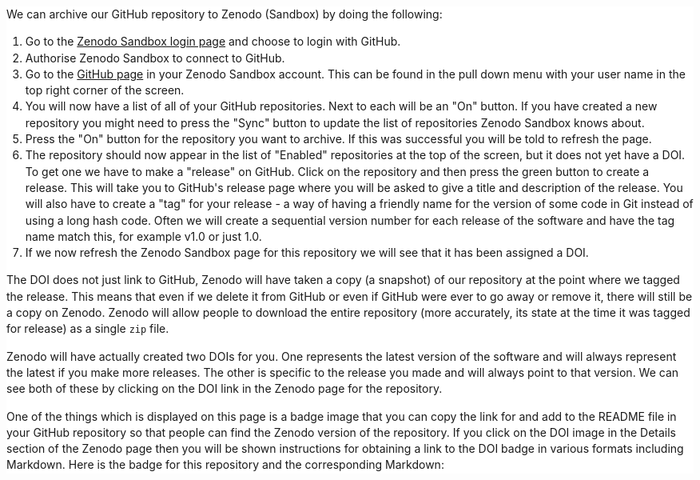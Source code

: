 We can archive our GitHub repository to Zenodo (Sandbox) by doing the following:

 1. Go to the [Zenodo Sandbox login page](https://sandbox.zenodo.org/login) and choose to login with GitHub.
 2. Authorise Zenodo Sandbox to connect to GitHub. 
 3. Go to the [GitHub page](https://sandbox.zenodo.org/account/settings/github/) in your Zenodo Sandbox account. 
This can be found in the pull down menu with your user name in the top right corner of the screen.
 4. You will now have a list of all of your GitHub repositories. Next to each will be an "On" button. 
If you have created a new repository you might need to press the "Sync" button to update the list of repositories 
Zenodo Sandbox knows about.
 5. Press the "On" button for the repository you want to archive. If this was successful you will be told to refresh the page.
 6. The repository should now appear in the list of "Enabled" repositories at the top of the screen, but
it does not yet have a DOI. To get one we have to make a "release" on GitHub. Click on the repository and 
then press the green button to create a release. 
This will take you to GitHub's release page where you will be asked to give a title and description of the release. 
You will also have to create a "tag" for your release - a way of having a friendly name for the version of some code in 
Git instead of using a long hash code. 
Often we will create a sequential version number for each release of the software and have the tag name match this, 
for example v1.0 or just 1.0.
 7. If we now refresh the Zenodo Sandbox page for this repository we will see that it has been assigned a DOI.

The DOI does not just link to GitHub, Zenodo will have taken a copy (a snapshot) of our repository at the point 
where we tagged the release. 
This means that even if we delete it from GitHub or even if GitHub were ever to go away or remove it, 
there will still be a copy on Zenodo. 
Zenodo will allow people to download the entire repository (more accurately, its state at the time it was tagged for release) as a single `zip` file. 

Zenodo will have actually created two DOIs for you. One represents the latest version of the software and 
will always represent the latest if you make more releases. 
The other is specific to the release you made and will always point to that version. 
We can see both of these by clicking on the DOI link in the Zenodo page for the repository.

One of the things which is displayed on this page is a badge image that you can copy the link for and add to the 
README file in your GitHub repository so that people can find the Zenodo version of the repository. 
If you click on the DOI image in the Details section of the Zenodo page then you will be shown instructions for 
obtaining a link to the DOI badge in various formats including Markdown.
Here is the badge for this repository and the corresponding Markdown: 
